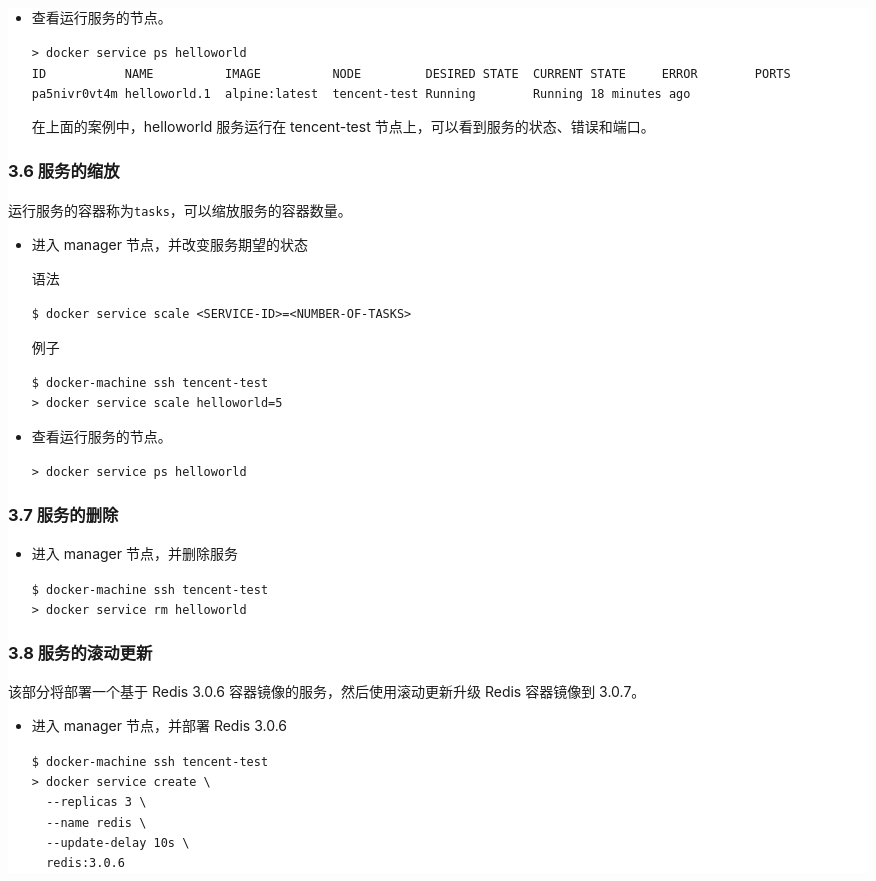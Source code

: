 - 查看运行服务的节点。

  ```shell
  > docker service ps helloworld
  ID           NAME          IMAGE          NODE         DESIRED STATE  CURRENT STATE     ERROR        PORTS
  pa5nivr0vt4m helloworld.1  alpine:latest  tencent-test Running        Running 18 minutes ago
  ```

  在上面的案例中，helloworld 服务运行在 tencent-test 节点上，可以看到服务的状态、错误和端口。

### 3.6 服务的缩放

运行服务的容器称为`tasks`，可以缩放服务的容器数量。

- 进入 manager 节点，并改变服务期望的状态

  语法

  ```shell
  $ docker service scale <SERVICE-ID>=<NUMBER-OF-TASKS>
  ```

  例子

  ```shell
  $ docker-machine ssh tencent-test
  > docker service scale helloworld=5
  ```

- 查看运行服务的节点。

  ```shell
  > docker service ps helloworld
  ```

### 3.7 服务的删除

- 进入 manager 节点，并删除服务

  ```shell
  $ docker-machine ssh tencent-test
  > docker service rm helloworld
  ```

### 3.8 服务的滚动更新

该部分将部署一个基于 Redis 3.0.6 容器镜像的服务，然后使用滚动更新升级 Redis 容器镜像到 3.0.7。

- 进入 manager 节点，并部署  Redis 3.0.6

  ```shell
  $ docker-machine ssh tencent-test
  > docker service create \
    --replicas 3 \
    --name redis \
    --update-delay 10s \
    redis:3.0.6
  ```
